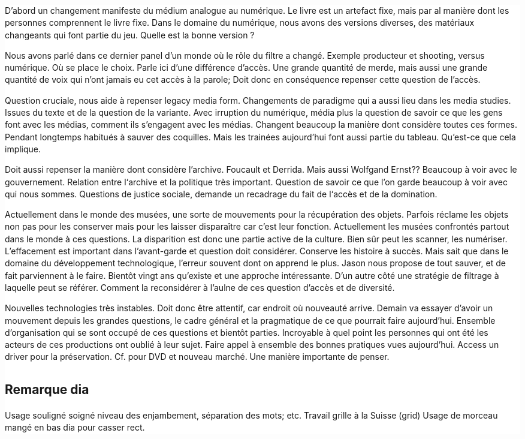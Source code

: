 D’abord un changement manifeste du médium analogue au numérique. Le livre est un artefact fixe, mais par al manière dont les personnes comprennent le livre fixe. Dans le domaine du numérique, nous avons des versions diverses, des matériaux changeants qui font partie du jeu. Quelle est la bonne version ?

Nous avons parlé dans ce dernier panel d’un monde où le rôle du filtre a changé. Exemple producteur et shooting, versus numérique. Où se place le choix. Parle ici d’une différence d’accès. Une grande quantité de merde, mais aussi une grande quantité de voix qui n’ont jamais eu cet accès à la parole; Doit donc en conséquence repenser cette question de l’accès.

Question cruciale, nous aide à repenser legacy media form. Changements de paradigme qui a aussi lieu dans les media studies. Issues du texte et de la question de la variante. Avec irruption du numérique, média plus la question de savoir ce que les gens font avec les médias, comment ils s’engagent avec les médias. Changent beaucoup la manière dont considère toutes ces formes. Pendant longtemps habitués à sauver des coquilles. Mais les trainées aujourd’hui font aussi partie du tableau. Qu’est-ce que cela implique.

Doit aussi repenser la manière dont considère l’archive. Foucault et Derrida. Mais aussi Wolfgand Ernst?? Beaucoup à voir avec le gouvernement. Relation entre l‘archive et la politique très important. Question de savoir ce que l’on garde beaucoup à voir avec qui nous sommes. Questions de justice sociale, demande un recadrage du fait de l‘accès et de la domination.

Actuellement dans le monde des musées, une sorte de mouvements pour la récupération des objets. Parfois réclame les objets non pas pour les conserver mais pour les laisser disparaître car c’est leur fonction. Actuellement les musées confrontés partout dans le monde à ces questions. La disparition est donc une partie active de la culture. Bien sûr peut les scanner, les numériser. L’effacement est important dans l’avant-garde et question doit considérer. Conserve les histoire à succès. Mais sait que dans le domaine du développement technologique, l’erreur souvent dont on apprend le plus. Jason nous propose de tout sauver, et de fait parviennent à le faire. Bientôt vingt ans qu’existe et une approche intéressante. D’un autre côté une stratégie de filtrage à laquelle peut se référer. Comment la reconsidérer à l’aulne de ces question d’accès et de diversité.

Nouvelles technologies très instables. Doit donc être attentif, car endroit où nouveauté arrive. Demain va essayer d’avoir un mouvement depuis les grandes questions, le cadre général et la pragmatique de ce que pourrait faire aujourd’hui. Ensemble d’organisation qui se sont occupé de ces questions et bientôt parties. Incroyable à quel point les personnes qui ont été les acteurs de ces productions ont oublié à leur sujet. Faire appel à ensemble des bonnes pratiques vues aujourd’hui. Access un driver pour la préservation. Cf. pour DVD et nouveau marché. Une manière importante de penser.

## Remarque dia

Usage souligné soigné niveau des enjambement, séparation des mots; etc. Travail grille à la Suisse (grid) Usage de morceau mangé en bas dia pour casser rect.

